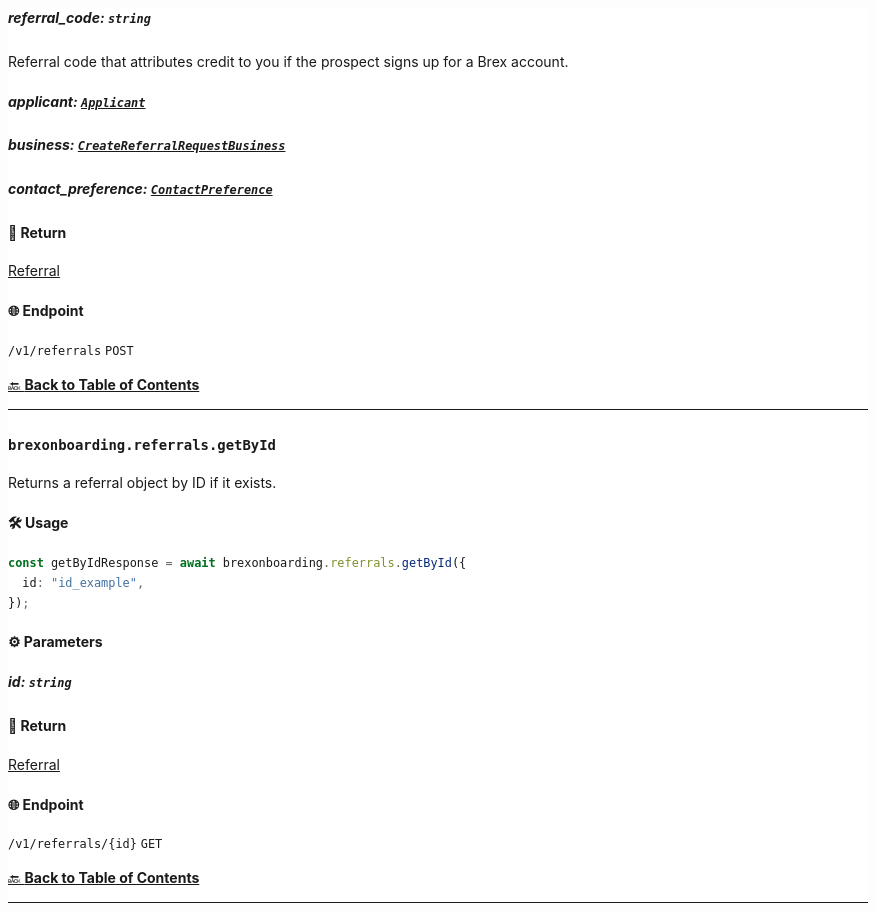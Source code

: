 ##### referral_code: `string`<a id="referral_code-string"></a>

Referral code that attributes credit to you if the prospect signs up for a Brex account.

##### applicant: [`Applicant`](./models/applicant.ts)<a id="applicant-applicantmodelsapplicantts"></a>

##### business: [`CreateReferralRequestBusiness`](./models/create-referral-request-business.ts)<a id="business-createreferralrequestbusinessmodelscreate-referral-request-businessts"></a>

##### contact_preference: [`ContactPreference`](./models/contact-preference.ts)<a id="contact_preference-contactpreferencemodelscontact-preferencets"></a>

#### 🔄 Return<a id="🔄-return"></a>

[Referral](./models/referral.ts)

#### 🌐 Endpoint<a id="🌐-endpoint"></a>

`/v1/referrals` `POST`

[🔙 **Back to Table of Contents**](#table-of-contents)

---


### `brexonboarding.referrals.getById`<a id="brexonboardingreferralsgetbyid"></a>

Returns a referral object by ID if it exists.

#### 🛠️ Usage<a id="🛠️-usage"></a>

```typescript
const getByIdResponse = await brexonboarding.referrals.getById({
  id: "id_example",
});
```

#### ⚙️ Parameters<a id="⚙️-parameters"></a>

##### id: `string`<a id="id-string"></a>

#### 🔄 Return<a id="🔄-return"></a>

[Referral](./models/referral.ts)

#### 🌐 Endpoint<a id="🌐-endpoint"></a>

`/v1/referrals/{id}` `GET`

[🔙 **Back to Table of Contents**](#table-of-contents)

---